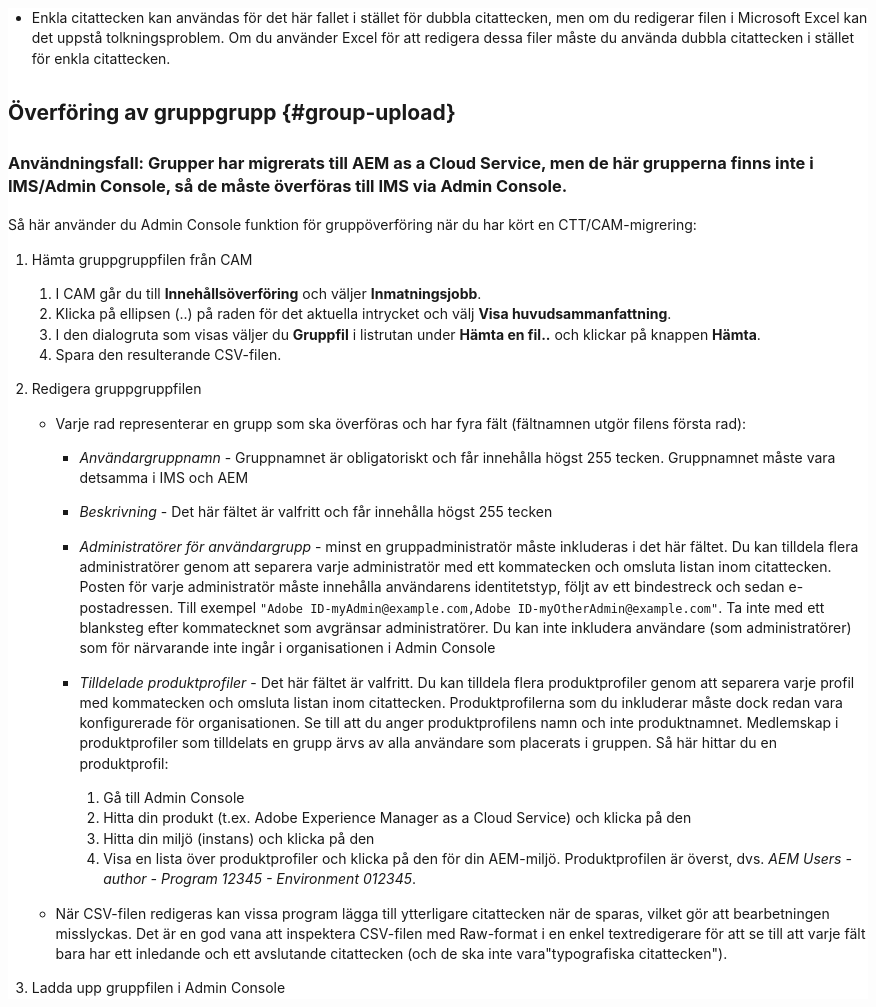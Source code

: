    * Enkla citattecken kan användas för det här fallet i stället för dubbla citattecken, men om du redigerar filen i Microsoft Excel kan det uppstå tolkningsproblem. Om du använder Excel för att redigera dessa filer måste du använda dubbla citattecken i stället för enkla citattecken.

## Överföring av gruppgrupp {#group-upload}

### Användningsfall: Grupper har migrerats till AEM as a Cloud Service, men de här grupperna finns inte i IMS/Admin Console, så de måste överföras till IMS via Admin Console.

Så här använder du Admin Console funktion för gruppöverföring när du har kört en CTT/CAM-migrering:

1. Hämta gruppgruppfilen från CAM

   1. I CAM går du till **Innehållsöverföring** och väljer **Inmatningsjobb**.
   1. Klicka på ellipsen (..) på raden för det aktuella intrycket och välj **Visa huvudsammanfattning**.
   1. I den dialogruta som visas väljer du **Gruppfil** i listrutan under **Hämta en fil..** och klickar på knappen **Hämta**.
   1. Spara den resulterande CSV-filen.

1. Redigera gruppgruppfilen

   * Varje rad representerar en grupp som ska överföras och har fyra fält (fältnamnen utgör filens första rad):

      * _Användargruppnamn_ - Gruppnamnet är obligatoriskt och får innehålla högst 255 tecken.  Gruppnamnet måste vara detsamma i IMS och AEM
      * _Beskrivning_ - Det här fältet är valfritt och får innehålla högst 255 tecken
      * _Administratörer för användargrupp_ - minst en gruppadministratör måste inkluderas i det här fältet. Du kan tilldela flera administratörer genom att separera varje administratör med ett kommatecken och omsluta listan inom citattecken. Posten för varje administratör måste innehålla användarens identitetstyp, följt av ett bindestreck och sedan e-postadressen.  Till exempel
        `"Adobe ID-myAdmin@example.com,Adobe ID-myOtherAdmin@example.com"`. Ta inte med ett blanksteg efter kommatecknet som avgränsar administratörer. Du kan inte inkludera användare (som administratörer) som för närvarande inte ingår i organisationen i Admin Console
      * _Tilldelade produktprofiler_ - Det här fältet är valfritt. Du kan tilldela flera produktprofiler genom att separera varje profil med kommatecken och omsluta listan inom citattecken. Produktprofilerna som du inkluderar måste dock redan vara konfigurerade för organisationen. Se till att du anger produktprofilens namn och inte produktnamnet.  Medlemskap i produktprofiler som tilldelats en grupp ärvs av alla användare som placerats i gruppen.  Så här hittar du en produktprofil:

         1. Gå till Admin Console
         1. Hitta din produkt (t.ex. Adobe Experience Manager as a Cloud Service) och klicka på den
         1. Hitta din miljö (instans) och klicka på den
         1. Visa en lista över produktprofiler och klicka på den för din AEM-miljö. Produktprofilen är överst, dvs. _AEM Users - author - Program 12345 - Environment 012345_.

   * När CSV-filen redigeras kan vissa program lägga till ytterligare citattecken när de sparas, vilket gör att bearbetningen misslyckas. Det är en god vana att inspektera CSV-filen med Raw-format i en enkel textredigerare för att se till att varje fält bara har ett inledande och ett avslutande citattecken (och de ska inte vara&quot;typografiska citattecken&quot;).

1. Ladda upp gruppfilen i Admin Console

